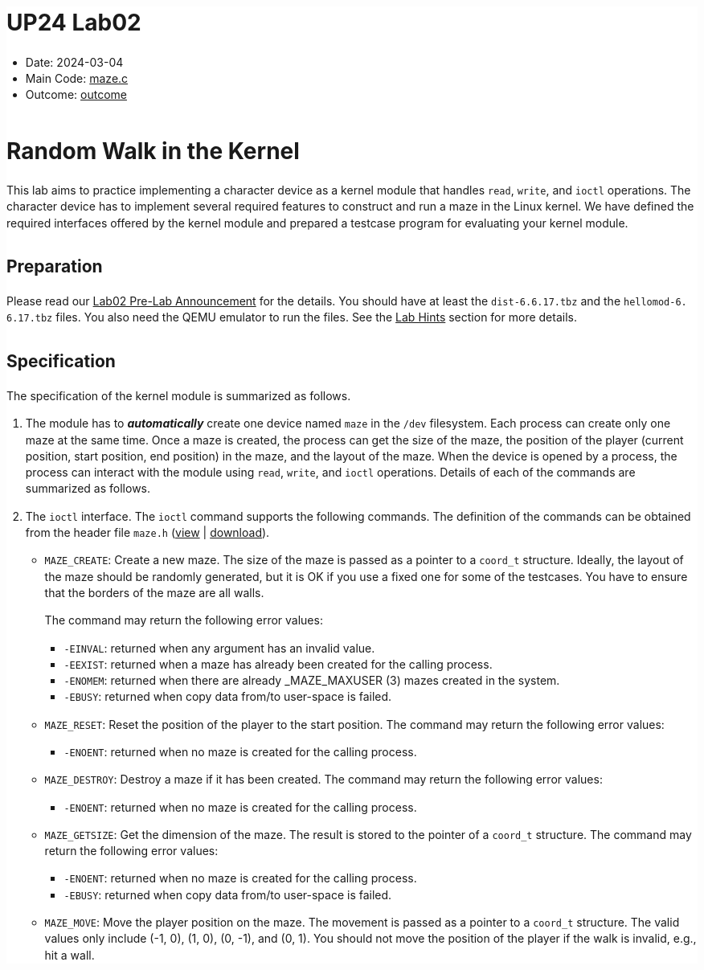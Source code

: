 
UP24 Lab02
==========
* Date: 2024-03-04
* Main Code: [maze.c](./maze.c)
* Outcome: [outcome](./outcome/all_testcases.md)

# Random Walk in the Kernel

This lab aims to practice implementing a character device as a kernel module that handles `read`, `write`, and `ioctl` operations. The character device has to implement several required features to construct and run a maze in the Linux kernel. We have defined the required interfaces offered by the kernel module and prepared a testcase program for evaluating your kernel module.

## Preparation

Please read our [Lab02 Pre-Lab Announcement](./environment/lab2-prelab.md) for the details. You should have at least the `dist-6.6.17.tbz` and the `hellomod-6.6.17.tbz` files. You also need the QEMU emulator to run the files. See the [Lab Hints](#Lab-Hints) section for more details.

## Specification

The specification of the kernel module is summarized as follows.

1. The module has to ***automatically*** create one device named `maze` in the `/dev` filesystem. Each process can create only one maze at the same time. Once a maze is created, the process can get the size of the maze, the position of the player (current position, start position, end position) in the maze, and the layout of the maze. When the device is opened by a process, the process can interact with the module using `read`, `write`, and `ioctl` operations. Details of each of the commands are summarized as follows.

1. The `ioctl` interface. The `ioctl` command supports the following commands. The definition of the commands can be obtained from the header file `maze.h` ([view](https://up.zoolab.org/code.html?file=unixprog/lab02/maze.h) | [download](https://up.zoolab.org/unixprog/lab02/maze.h)). 

   - `MAZE_CREATE`: Create a new maze. The size of the maze is passed as a pointer to a `coord_t` structure. Ideally, the layout of the maze should be randomly generated, but it is OK if you use a fixed one for some of the testcases. You have to ensure that the borders of the maze are all walls. 
      
      The command may return the following error values:
      - `-EINVAL`: returned when any argument has an invalid value.
      - `-EEXIST`: returned when a maze has already been created for the calling process.
      - `-ENOMEM`: returned when there are already _MAZE_MAXUSER (3) mazes created in the system.
      - `-EBUSY`: returned when copy data from/to user-space is failed.
      
   - `MAZE_RESET`: Reset the position of the player to the start position. The command may return the following error values:
      - `-ENOENT`: returned when no maze is created for the calling process.
   - `MAZE_DESTROY`: Destroy a maze if it has been created. The command may return the following error values:
      - `-ENOENT`: returned when no maze is created for the calling process.
   - `MAZE_GETSIZE`: Get the dimension of the maze. The result is stored to the pointer of a `coord_t` structure. The command may return the following error values:
      - `-ENOENT`: returned when no maze is created for the calling process.
      - `-EBUSY`: returned when copy data from/to user-space is failed.
   - `MAZE_MOVE`: Move the player position on the maze. The movement is passed as a pointer to a `coord_t` structure. The valid values only include (-1, 0), (1, 0), (0, -1), and (0, 1). You should not move the position of the player if the walk is invalid, e.g., hit a wall.
 